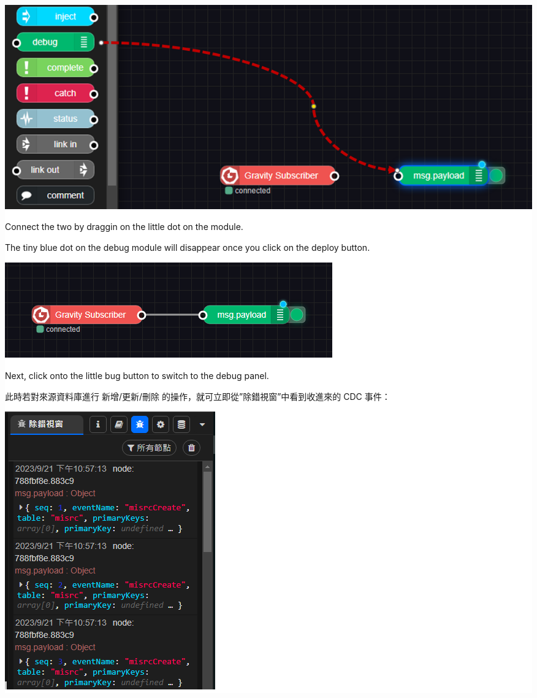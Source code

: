 ![image](/img/atomic4.png)


Connect the two by draggin on the little dot on the module.

The tiny blue dot on the debug module will disappear once you click on the deploy button.

![image](/img/atomic5.png)

Next, click onto the little bug button to switch to the debug panel.

此時若對來源資料庫進行 新增/更新/刪除 的操作，就可立即從”除錯視窗”中看到收進來的 CDC 事件：

![image](/img/atomic6.png)
